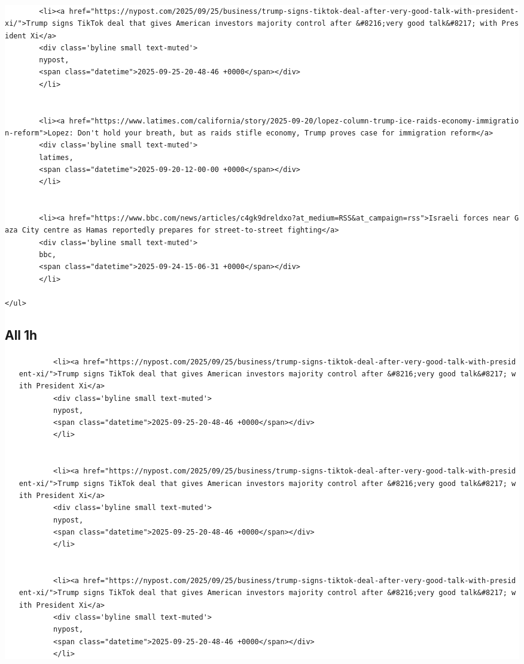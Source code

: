 
            <li><a href="https://nypost.com/2025/09/25/business/trump-signs-tiktok-deal-after-very-good-talk-with-president-xi/">Trump signs TikTok deal that gives American investors majority control after &#8216;very good talk&#8217; with President Xi</a>
            <div class='byline small text-muted'>
            nypost, 
            <span class="datetime">2025-09-25-20-48-46 +0000</span></div>
            </li>
        

            <li><a href="https://www.latimes.com/california/story/2025-09-20/lopez-column-trump-ice-raids-economy-immigration-reform">Lopez: Don't hold your breath, but as raids stifle economy, Trump proves case for immigration reform</a>
            <div class='byline small text-muted'>
            latimes, 
            <span class="datetime">2025-09-20-12-00-00 +0000</span></div>
            </li>
        

            <li><a href="https://www.bbc.com/news/articles/c4gk9dreldxo?at_medium=RSS&at_campaign=rss">Israeli forces near Gaza City centre as Hamas reportedly prepares for street-to-street fighting</a>
            <div class='byline small text-muted'>
            bbc, 
            <span class="datetime">2025-09-24-15-06-31 +0000</span></div>
            </li>
        
    </ul>
</div>

<div id="all1h" class="col-12">
    <h2>All 1h</h2>
    <ul>
        
            <li><a href="https://nypost.com/2025/09/25/business/trump-signs-tiktok-deal-after-very-good-talk-with-president-xi/">Trump signs TikTok deal that gives American investors majority control after &#8216;very good talk&#8217; with President Xi</a>
            <div class='byline small text-muted'>
            nypost, 
            <span class="datetime">2025-09-25-20-48-46 +0000</span></div>
            </li>
        

            <li><a href="https://nypost.com/2025/09/25/business/trump-signs-tiktok-deal-after-very-good-talk-with-president-xi/">Trump signs TikTok deal that gives American investors majority control after &#8216;very good talk&#8217; with President Xi</a>
            <div class='byline small text-muted'>
            nypost, 
            <span class="datetime">2025-09-25-20-48-46 +0000</span></div>
            </li>
        

            <li><a href="https://nypost.com/2025/09/25/business/trump-signs-tiktok-deal-after-very-good-talk-with-president-xi/">Trump signs TikTok deal that gives American investors majority control after &#8216;very good talk&#8217; with President Xi</a>
            <div class='byline small text-muted'>
            nypost, 
            <span class="datetime">2025-09-25-20-48-46 +0000</span></div>
            </li>
        